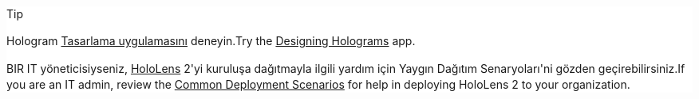 > [!TIP]
> <span data-ttu-id="a42e3-263">Hologram [Tasarlama uygulamasını](https://www.microsoft.com/p/designing-holograms/9nxwnjklrzwd?rtc=1&activetab=pivot:overviewtab) deneyin.</span><span class="sxs-lookup"><span data-stu-id="a42e3-263">Try the [Designing Holograms](https://www.microsoft.com/p/designing-holograms/9nxwnjklrzwd?rtc=1&activetab=pivot:overviewtab) app.</span></span>

<span data-ttu-id="a42e3-264">BIR IT yöneticisiyseniz, [HoloLens](hololens-requirements.md) 2'yi kuruluşa dağıtmayla ilgili yardım için Yaygın Dağıtım Senaryoları'ni gözden geçirebilirsiniz.</span><span class="sxs-lookup"><span data-stu-id="a42e3-264">If you are an IT admin, review the [Common Deployment Scenarios](hololens-requirements.md) for help in deploying HoloLens 2 to your organization.</span></span>